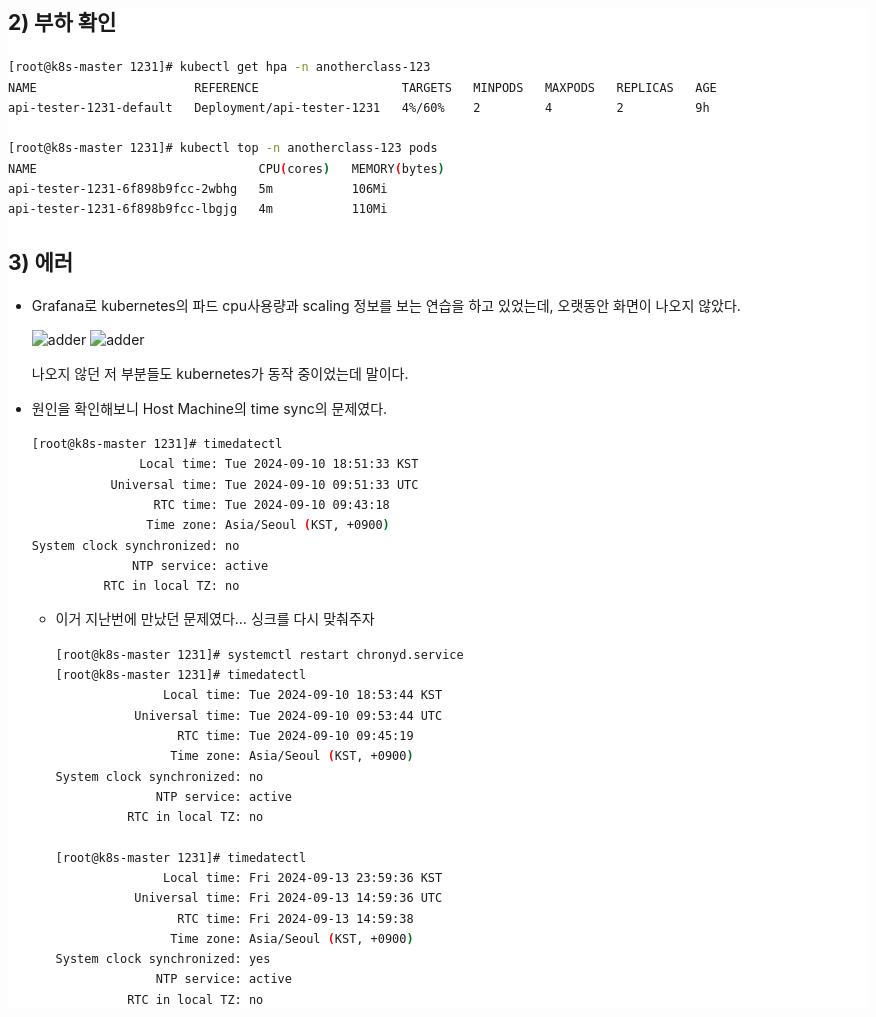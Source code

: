 ## 2) 부하 확인

```bash
[root@k8s-master 1231]# kubectl get hpa -n anotherclass-123
NAME                      REFERENCE                    TARGETS   MINPODS   MAXPODS   REPLICAS   AGE
api-tester-1231-default   Deployment/api-tester-1231   4%/60%    2         4         2          9h

[root@k8s-master 1231]# kubectl top -n anotherclass-123 pods
NAME                               CPU(cores)   MEMORY(bytes)
api-tester-1231-6f898b9fcc-2wbhg   5m           106Mi
api-tester-1231-6f898b9fcc-lbgjg   4m           110Mi

```

## 3) 에러

- Grafana로 kubernetes의 파드 cpu사용량과 scaling 정보를 보는 연습을 하고 있었는데, 오랫동안 화면이 나오지 않았다.

  <img src="https://github.com/user-attachments/assets/60ccea8f-ccd2-43e2-93ca-a95ff51fc44b" alt="adder" width="60%" />

  <img src="https://github.com/user-attachments/assets/080ee8f8-331b-4b2f-9d24-fa39c9e1567f" alt="adder" width="60%" />

  나오지 않던 저 부분들도 kubernetes가 동작 중이었는데 말이다.

- 원인을 확인해보니 Host Machine의 time sync의 문제였다.

    ```bash
    [root@k8s-master 1231]# timedatectl
                   Local time: Tue 2024-09-10 18:51:33 KST
               Universal time: Tue 2024-09-10 09:51:33 UTC
                     RTC time: Tue 2024-09-10 09:43:18
                    Time zone: Asia/Seoul (KST, +0900)
    System clock synchronized: no
                  NTP service: active
              RTC in local TZ: no
    ```

    - 이거 지난번에 만났던 문제였다… 싱크를 다시 맞춰주자

        ```bash
        [root@k8s-master 1231]# systemctl restart chronyd.service
        [root@k8s-master 1231]# timedatectl
                       Local time: Tue 2024-09-10 18:53:44 KST
                   Universal time: Tue 2024-09-10 09:53:44 UTC
                         RTC time: Tue 2024-09-10 09:45:19
                        Time zone: Asia/Seoul (KST, +0900)
        System clock synchronized: no
                      NTP service: active
                  RTC in local TZ: no
        
        [root@k8s-master 1231]# timedatectl
                       Local time: Fri 2024-09-13 23:59:36 KST
                   Universal time: Fri 2024-09-13 14:59:36 UTC
                         RTC time: Fri 2024-09-13 14:59:38
                        Time zone: Asia/Seoul (KST, +0900)
        System clock synchronized: yes
                      NTP service: active
                  RTC in local TZ: no
        ```
